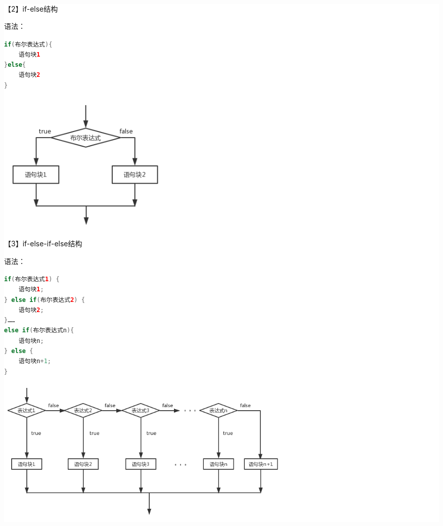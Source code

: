 【2】if-else结构

语法：

```java
if(布尔表达式){
	语句块1
}else{
	语句块2
}
```

![1.png](image\1494917663543171.png)



【3】if-else-if-else结构

语法：

```java
if(布尔表达式1) {
	语句块1;
} else if(布尔表达式2) {
	语句块2;
}……
else if(布尔表达式n){
    语句块n;
} else {
    语句块n+1;
}
```

![1.png](image\1494918202257279.png)
